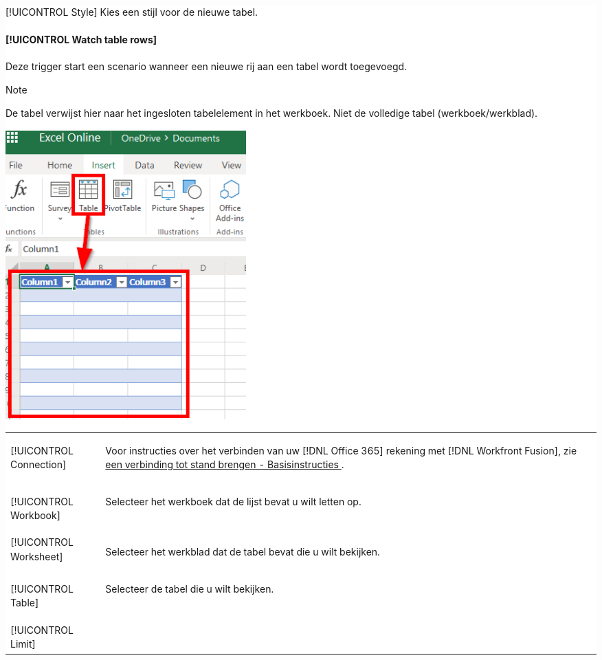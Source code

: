   </tr> 
  <tr> 
   <td role="rowheader">[!UICONTROL Style]</td> 
   <td>Kies een stijl voor de nieuwe tabel.</td> 
  </tr> 
 </tbody> 
</table>

#### [!UICONTROL Watch table rows]

Deze trigger start een scenario wanneer een nieuwe rij aan een tabel wordt toegevoegd.

>[!NOTE]
>
>De tabel verwijst hier naar het ingesloten tabelelement in het werkboek. Niet de volledige tabel (werkboek/werkblad).

![ Ingebedde lijst ](/help/workfront-fusion/references/apps-and-modules/assets/embedded-table-350x420.png)

<table style="table-layout:auto"> 
 <col> 
 <col> 
 <tbody> 
  <tr> 
   <td role="rowheader"> <p>[!UICONTROL Connection]</p> </td> 
   <td> <p>Voor instructies over het verbinden van uw [!DNL Office 365] rekening met [!DNL Workfront Fusion], zie <a href="/help/workfront-fusion/create-scenarios/connect-to-apps/connect-to-fusion-general.md" class="MCXref xref"> een verbinding tot stand brengen - Basisinstructies </a>.</p> </td> 
  </tr> 
  <tr> 
   <td role="rowheader"> <p>[!UICONTROL Workbook]</p> </td> 
   <td> <p>Selecteer het werkboek dat de lijst bevat u wilt letten op.</p> </td> 
  </tr> 
  <tr> 
    <td role="rowheader" >[!UICONTROL Worksheet] </td>
   <td> <p> Selecteer het werkblad dat de tabel bevat die u wilt bekijken.</p> </td> 
  </tr> 
  <tr> 
   <td role="rowheader"> <p>[!UICONTROL Table]</p> </td> 
   <td> <p>Selecteer de tabel die u wilt bekijken.</p> </td> 
  </tr> 
  <tr> 
    <td role="rowheader" >[!UICONTROL Limit]</td>